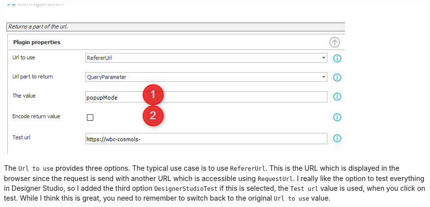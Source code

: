 ![](/assets/images/posts/2022-02-01-add-new-choice-field-value-without-leaving-the-page/2022-01-20-22-33-55.png)

The `Url to use` provides three options. The typical use case is to use `RefererUrl`. This is the URL which is displayed in the browser since the request is send with another URL which is accessible using `RequestUrl`. I really like the option to test everything in Designer Studio, so I added the third option `DesignerStudioTest` if this is selected, the `Test url` value is used, when you click on test. While I think this is great, you need to remember to switch back to the original `Url to use` value.